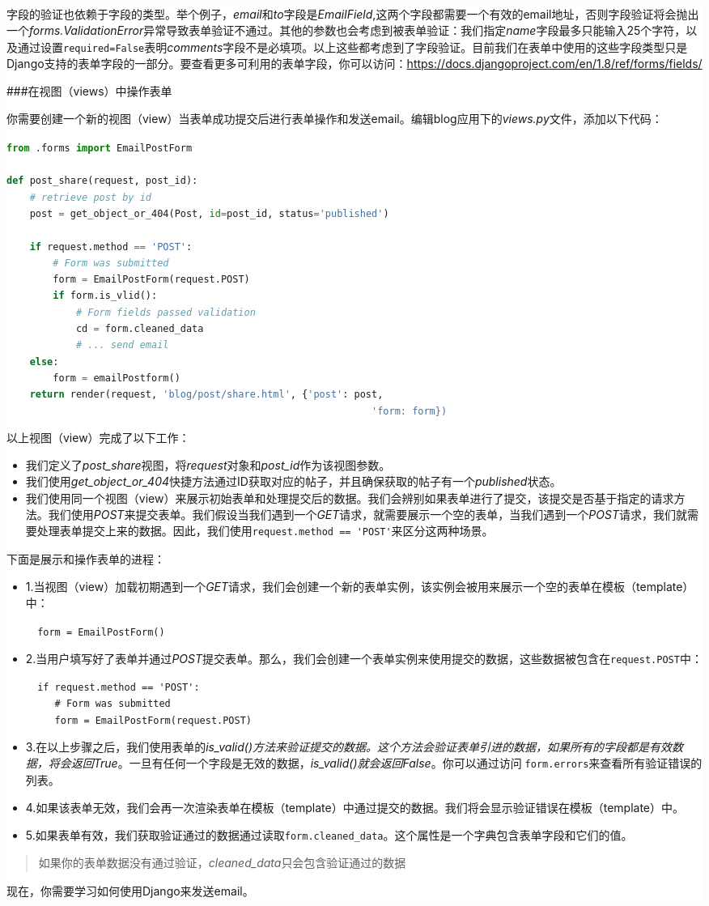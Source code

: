 字段的验证也依赖于字段的类型。举个例子，*email*和*to*字段是*EmailField*,这两个字段都需要一个有效的email地址，否则字段验证将会抛出一个*forms.ValidationError*异常导致表单验证不通过。其他的参数也会考虑到被表单验证：我们指定*name*字段最多只能输入25个字符，以及通过设置`required=False`表明*comments*字段不是必填项。以上这些都考虑到了字段验证。目前我们在表单中使用的这些字段类型只是Django支持的表单字段的一部分。要查看更多可利用的表单字段，你可以访问：https://docs.djangoproject.com/en/1.8/ref/forms/fields/

###在视图（views）中操作表单

你需要创建一个新的视图（view）当表单成功提交后进行表单操作和发送email。编辑blog应用下的*views.py*文件，添加以下代码：

```python
from .forms import EmailPostForm

def post_share(request, post_id):
    # retrieve post by id
    post = get_object_or_404(Post, id=post_id, status='published')
    
    if request.method == 'POST':
        # Form was submitted
        form = EmailPostForm(request.POST)
        if form.is_vlid():
            # Form fields passed validation
            cd = form.cleaned_data
            # ... send email
    else:
        form = emailPostform()
    return render(request, 'blog/post/share.html', {'post': post,
										                       'form: form})
```

以上视图（view）完成了以下工作：

* 我们定义了*post_share*视图，将*request*对象和*post_id*作为该视图参数。
* 我们使用*get_object_or_404*快捷方法通过ID获取对应的帖子，并且确保获取的帖子有一个*published*状态。
* 我们使用同一个视图（view）来展示初始表单和处理提交后的数据。我们会辨别如果表单进行了提交，该提交是否基于指定的请求方法。我们使用*POST*来提交表单。我们假设当我们遇到一个*GET*请求，就需要展示一个空的表单，当我们遇到一个*POST*请求，我们就需要处理表单提交上来的数据。因此，我们使用`request.method == 'POST'`来区分这两种场景。

下面是展示和操作表单的进程：

* 1.当视图（view）加载初期遇到一个*GET*请求，我们会创建一个新的表单实例，该实例会被用来展示一个空的表单在模板（template）中：
    
        form = EmailPostForm()
    
* 2.当用户填写好了表单并通过*POST*提交表单。那么，我们会创建一个表单实例来使用提交的数据，这些数据被包含在`request.POST`中：
        
        if request.method == 'POST':
           # Form was submitted
           form = EmailPostForm(request.POST)
           
* 3.在以上步骤之后，我们使用表单的*is_valid()*方法来验证提交的数据。这个方法会验证表单引进的数据，如果所有的字段都是有效数据，将会返回*True*。一旦有任何一个字段是无效的数据，*is_valid()*就会返回*False*。你可以通过访问 `form.errors`来查看所有验证错误的列表。
* 4.如果该表单无效，我们会再一次渲染表单在模板（template）中通过提交的数据。我们将会显示验证错误在模板（template）中。
* 5.如果表单有效，我们获取验证通过的数据通过读取`form.cleaned_data`。这个属性是一个字典包含表单字段和它们的值。

> 如果你的表单数据没有通过验证，*cleaned_data*只会包含验证通过的数据

现在，你需要学习如何使用Django来发送email。
